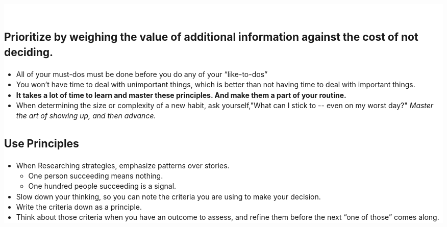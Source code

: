 </br>

## Prioritize by weighing the value of additional information against the cost of not deciding.

-   All of your must-dos must be done before you do any of your “like-to-dos”
-   You won’t have time to deal with unimportant things, which is better than not having time to deal with important things.
-   **It takes a lot of time to learn and master these principles. And make them a part of your routine.**
-   When determining the size or complexity of a new habit, ask yourself,"What can I stick to -- even on my worst day?" _Master the art of showing up, and then advance._
    </br>

## Use Principles

-   When Researching strategies, emphasize patterns over stories.
    -   One person succeeding means nothing.
    -   One hundred people succeeding is a signal.
-   Slow down your thinking, so you can note the criteria you are using to make your decision.
-   Write the criteria down as a principle.
-   Think about those criteria when you have an outcome to assess, and refine them before the next “one of those” comes along.
